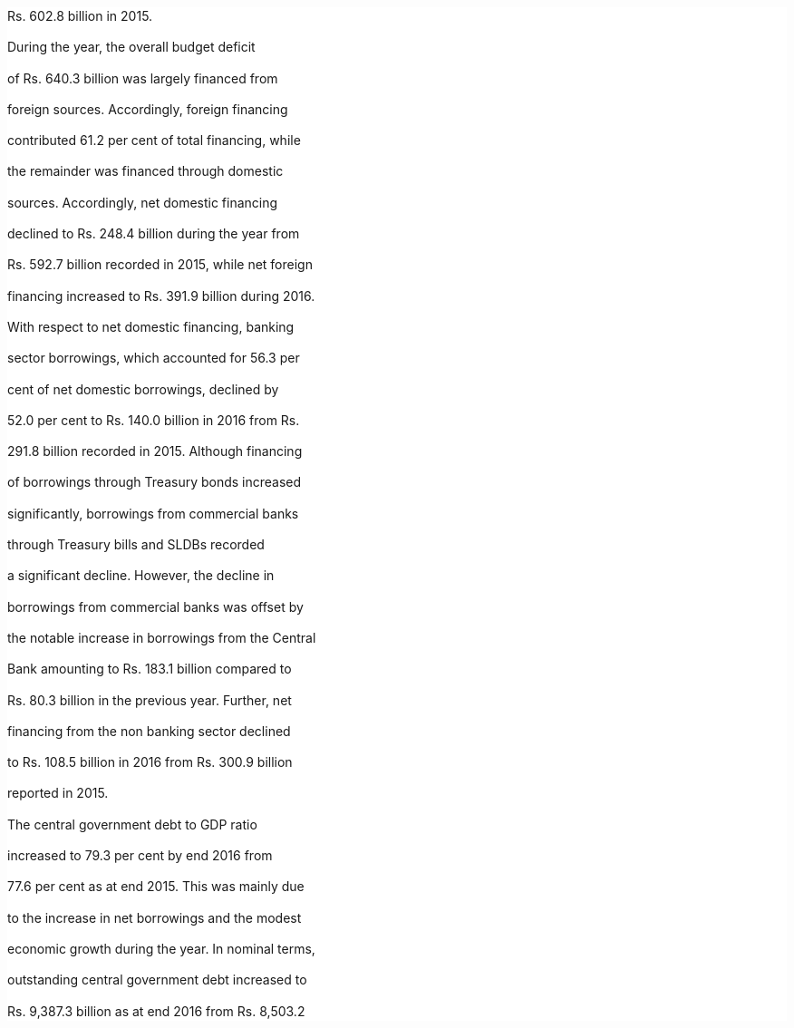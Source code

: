 Rs. 602.8 billion in 2015.

During the year, the overall budget deficit

of Rs. 640.3 billion was largely financed from

foreign sources. Accordingly, foreign financing

contributed 61.2 per cent of total financing, while

the remainder was financed through domestic

sources. Accordingly, net domestic financing

declined to Rs. 248.4 billion during the year from

Rs. 592.7 billion recorded in 2015, while net foreign

financing increased to Rs. 391.9 billion during 2016.

With respect to net domestic financing, banking

sector borrowings, which accounted for 56.3 per

cent of net domestic borrowings, declined by

52.0 per cent to Rs. 140.0 billion in 2016 from Rs.

291.8 billion recorded in 2015. Although financing

of borrowings through Treasury bonds increased

significantly, borrowings from commercial banks

through Treasury bills and SLDBs recorded

a significant decline. However, the decline in

borrowings from commercial banks was offset by

the notable increase in borrowings from the Central

Bank amounting to Rs. 183.1 billion compared to

Rs. 80.3 billion in the previous year. Further, net

financing from the non banking sector declined

to Rs. 108.5 billion in 2016 from Rs. 300.9 billion

reported in 2015.

The central government debt to GDP ratio

increased to 79.3 per cent by end 2016 from

77.6 per cent as at end 2015. This was mainly due

to the increase in net borrowings and the modest

economic growth during the year. In nominal terms,

outstanding central government debt increased to

Rs. 9,387.3 billion as at end 2016 from Rs. 8,503.2
